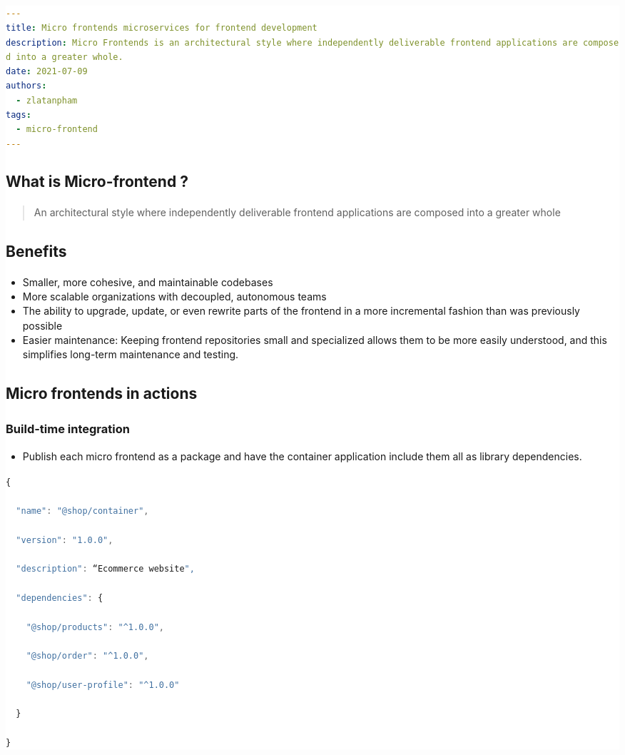 ```yaml
---
title: Micro frontends microservices for frontend development
description: Micro Frontends is an architectural style where independently deliverable frontend applications are composed into a greater whole.
date: 2021-07-09
authors:
  - zlatanpham
tags:
  - micro-frontend
---
```


## What is Micro-frontend ?

> An architectural style where independently deliverable frontend applications are composed into a greater whole

## Benefits

- Smaller, more cohesive, and maintainable codebases
- More scalable organizations with decoupled, autonomous teams
- The ability to upgrade, update, or even rewrite parts of the frontend in a more incremental fashion than was previously possible
- Easier maintenance: Keeping frontend repositories small and specialized allows them to be more easily understood, and this simplifies long-term maintenance and testing.

## Micro frontends in actions

### Build-time integration

- Publish each micro frontend as a package and have the container application include them all as library dependencies.

```javascript
{

  "name": "@shop/container",

  "version": "1.0.0",

  "description": “Ecommerce website",

  "dependencies": {

    "@shop/products": "^1.0.0",

    "@shop/order": "^1.0.0",

    "@shop/user-profile": "^1.0.0"

  }

}
```
